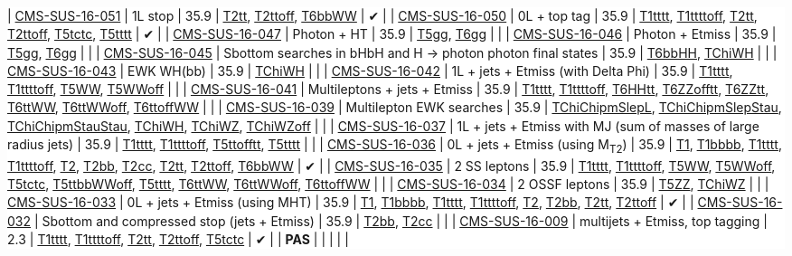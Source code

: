 | [CMS-SUS-16-051](http://cms-results.web.cern.ch/cms-results/public-results/publications/SUS-16-051/index.html)<a name="CMS-SUS-16-051-eff"></a> | 1L stop | 35.9 | [T2tt](SmsDictionary230rc#T2tt), [T2ttoff](SmsDictionary230rc#T2ttoff), [T6bbWW](SmsDictionary230rc#T6bbWW) | &#10004; |
| [CMS-SUS-16-050](http://cms-results.web.cern.ch/cms-results/public-results/publications/SUS-16-050/index.html)<a name="CMS-SUS-16-050-eff"></a> | 0L + top tag | 35.9 | [T1tttt](SmsDictionary230rc#T1tttt), [T1ttttoff](SmsDictionary230rc#T1ttttoff), [T2tt](SmsDictionary230rc#T2tt), [T2ttoff](SmsDictionary230rc#T2ttoff), [T5tctc](SmsDictionary230rc#T5tctc), [T5tttt](SmsDictionary230rc#T5tttt) | &#10004; |
| [CMS-SUS-16-047](http://cms-results.web.cern.ch/cms-results/public-results/publications/SUS-16-047/index.html)<a name="CMS-SUS-16-047-eff"></a> | Photon + HT | 35.9 | [T5gg](SmsDictionary230rc#T5gg), [T6gg](SmsDictionary230rc#T6gg) |  |
| [CMS-SUS-16-046](http://cms-results.web.cern.ch/cms-results/public-results/publications/SUS-16-046/index.html)<a name="CMS-SUS-16-046-eff"></a> | Photon + Etmiss | 35.9 | [T5gg](SmsDictionary230rc#T5gg), [T6gg](SmsDictionary230rc#T6gg) |  |
| [CMS-SUS-16-045](http://cms-results.web.cern.ch/cms-results/public-results/publications/SUS-16-045/index.html)<a name="CMS-SUS-16-045-eff"></a> | Sbottom searches in bHbH and H -> photon photon final states | 35.9 | [T6bbHH](SmsDictionary230rc#T6bbHH), [TChiWH](SmsDictionary230rc#TChiWH) |  |
| [CMS-SUS-16-043](http://cms-results.web.cern.ch/cms-results/public-results/publications/SUS-16-043/index.html)<a name="CMS-SUS-16-043-eff"></a> | EWK WH(bb) | 35.9 | [TChiWH](SmsDictionary230rc#TChiWH) |  |
| [CMS-SUS-16-042](http://cms-results.web.cern.ch/cms-results/public-results/publications/SUS-16-042/index.html)<a name="CMS-SUS-16-042-eff"></a> | 1L + jets + Etmiss (with Delta Phi) | 35.9 | [T1tttt](SmsDictionary230rc#T1tttt), [T1ttttoff](SmsDictionary230rc#T1ttttoff), [T5WW](SmsDictionary230rc#T5WW), [T5WWoff](SmsDictionary230rc#T5WWoff) |  |
| [CMS-SUS-16-041](http://cms-results.web.cern.ch/cms-results/public-results/publications/SUS-16-041/index.html)<a name="CMS-SUS-16-041-eff"></a> | Multileptons + jets + Etmiss | 35.9 | [T1tttt](SmsDictionary230rc#T1tttt), [T1ttttoff](SmsDictionary230rc#T1ttttoff), [T6HHtt](SmsDictionary230rc#T6HHtt), [T6ZZofftt](SmsDictionary230rc#T6ZZofftt), [T6ZZtt](SmsDictionary230rc#T6ZZtt), [T6ttWW](SmsDictionary230rc#T6ttWW), [T6ttWWoff](SmsDictionary230rc#T6ttWWoff), [T6ttoffWW](SmsDictionary230rc#T6ttoffWW) |  |
| [CMS-SUS-16-039](http://cms-results.web.cern.ch/cms-results/public-results/publications/SUS-16-039/index.html)<a name="CMS-SUS-16-039-eff"></a> | Multilepton EWK searches | 35.9 | [TChiChipmSlepL](SmsDictionary230rc#TChiChipmSlepL), [TChiChipmSlepStau](SmsDictionary230rc#TChiChipmSlepStau), [TChiChipmStauStau](SmsDictionary230rc#TChiChipmStauStau), [TChiWH](SmsDictionary230rc#TChiWH), [TChiWZ](SmsDictionary230rc#TChiWZ), [TChiWZoff](SmsDictionary230rc#TChiWZoff) |  |
| [CMS-SUS-16-037](http://cms-results.web.cern.ch/cms-results/public-results/publications/SUS-16-037/index.html)<a name="CMS-SUS-16-037-eff"></a> | 1L + jets + Etmiss with MJ (sum of masses of large radius jets) | 35.9 | [T1tttt](SmsDictionary230rc#T1tttt), [T1ttttoff](SmsDictionary230rc#T1ttttoff), [T5ttofftt](SmsDictionary230rc#T5ttofftt), [T5tttt](SmsDictionary230rc#T5tttt) |  |
| [CMS-SUS-16-036](http://cms-results.web.cern.ch/cms-results/public-results/publications/SUS-16-036/index.html)<a name="CMS-SUS-16-036-eff"></a> | 0L + jets + Etmiss (using M<sub>T2</sub>) | 35.9 | [T1](SmsDictionary230rc#T1), [T1bbbb](SmsDictionary230rc#T1bbbb), [T1tttt](SmsDictionary230rc#T1tttt), [T1ttttoff](SmsDictionary230rc#T1ttttoff), [T2](SmsDictionary230rc#T2), [T2bb](SmsDictionary230rc#T2bb), [T2cc](SmsDictionary230rc#T2cc), [T2tt](SmsDictionary230rc#T2tt), [T2ttoff](SmsDictionary230rc#T2ttoff), [T6bbWW](SmsDictionary230rc#T6bbWW) | &#10004; |
| [CMS-SUS-16-035](http://cms-results.web.cern.ch/cms-results/public-results/publications/SUS-16-035/index.html)<a name="CMS-SUS-16-035-eff"></a> | 2 SS leptons | 35.9 | [T1tttt](SmsDictionary230rc#T1tttt), [T1ttttoff](SmsDictionary230rc#T1ttttoff), [T5WW](SmsDictionary230rc#T5WW), [T5WWoff](SmsDictionary230rc#T5WWoff), [T5tctc](SmsDictionary230rc#T5tctc), [T5ttbbWWoff](SmsDictionary230rc#T5ttbbWWoff), [T5tttt](SmsDictionary230rc#T5tttt), [T6ttWW](SmsDictionary230rc#T6ttWW), [T6ttWWoff](SmsDictionary230rc#T6ttWWoff), [T6ttoffWW](SmsDictionary230rc#T6ttoffWW) |  |
| [CMS-SUS-16-034](http://cms-results.web.cern.ch/cms-results/public-results/publications/SUS-16-034/index.html)<a name="CMS-SUS-16-034-eff"></a> | 2 OSSF leptons | 35.9 | [T5ZZ](SmsDictionary230rc#T5ZZ), [TChiWZ](SmsDictionary230rc#TChiWZ) |  |
| [CMS-SUS-16-033](http://cms-results.web.cern.ch/cms-results/public-results/publications/SUS-16-033/index.html)<a name="CMS-SUS-16-033-eff"></a> | 0L + jets + Etmiss (using MHT) | 35.9 | [T1](SmsDictionary230rc#T1), [T1bbbb](SmsDictionary230rc#T1bbbb), [T1tttt](SmsDictionary230rc#T1tttt), [T1ttttoff](SmsDictionary230rc#T1ttttoff), [T2](SmsDictionary230rc#T2), [T2bb](SmsDictionary230rc#T2bb), [T2tt](SmsDictionary230rc#T2tt), [T2ttoff](SmsDictionary230rc#T2ttoff) | &#10004; |
| [CMS-SUS-16-032](http://cms-results.web.cern.ch/cms-results/public-results/publications/SUS-16-032/index.html)<a name="CMS-SUS-16-032-eff"></a> | Sbottom and compressed stop (jets + Etmiss) | 35.9 | [T2bb](SmsDictionary230rc#T2bb), [T2cc](SmsDictionary230rc#T2cc) |  |
| [CMS-SUS-16-009](https://cms-results.web.cern.ch/cms-results/public-results/publications/SUS-16-009/)<a name="CMS-SUS-16-009-eff"></a> | multijets + Etmiss, top tagging | 2.3 | [T1tttt](SmsDictionary230rc#T1tttt), [T1ttttoff](SmsDictionary230rc#T1ttttoff), [T2tt](SmsDictionary230rc#T2tt), [T2ttoff](SmsDictionary230rc#T2ttoff), [T5tctc](SmsDictionary230rc#T5tctc) | &#10004; |
| **PAS** | | | | |